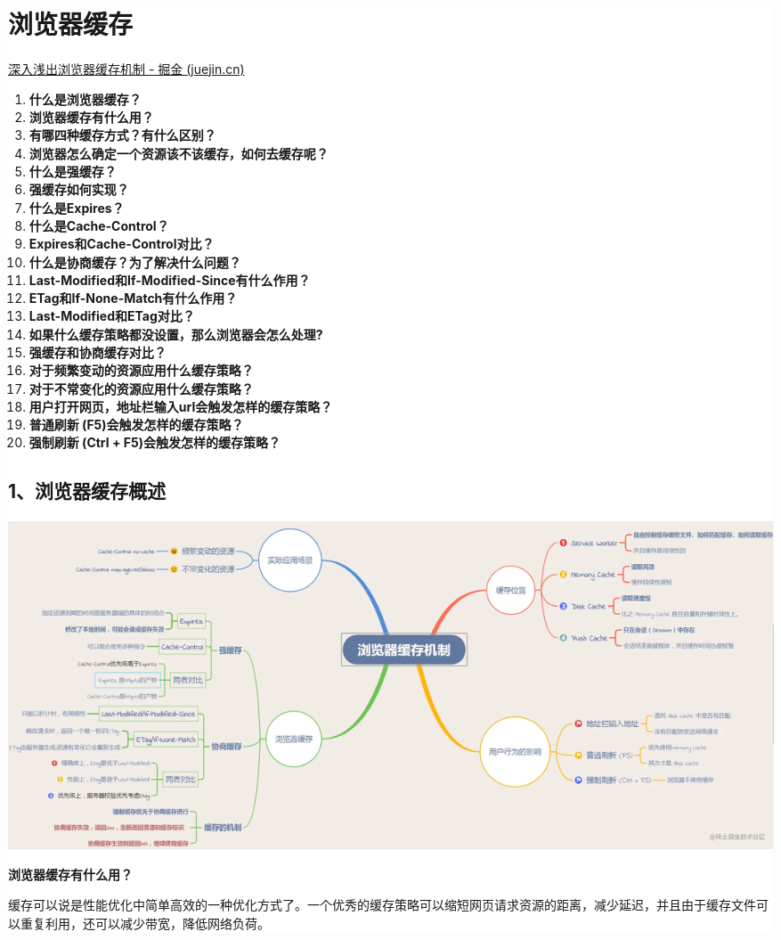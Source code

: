 # 浏览器缓存

[深入浅出浏览器缓存机制 - 掘金 (juejin.cn)](https://juejin.cn/post/6844903757872889870)

1. **什么是浏览器缓存？**
2. **浏览器缓存有什么用？**
3. **有哪四种缓存方式？有什么区别？**
4. **浏览器怎么确定一个资源该不该缓存，如何去缓存呢？**
5. **什么是强缓存？**
6. **强缓存如何实现？**
7. **什么是Expires？**
8. **什么是Cache-Control？**
9. **Expires和Cache-Control对比？**
10. **什么是协商缓存？为了解决什么问题？**
11. **Last-Modified和If-Modified-Since有什么作用？**
12. **ETag和If-None-Match有什么作用？**
13. **Last-Modified和ETag对比？**
14. **如果什么缓存策略都没设置，那么浏览器会怎么处理?**
15. **强缓存和协商缓存对比？**
16. **对于频繁变动的资源应用什么缓存策略？**
17. **对于不常变化的资源应用什么缓存策略？**
18. **用户打开网页，地址栏输入url会触发怎样的缓存策略？**
19. **普通刷新 (F5)会触发怎样的缓存策略？**
20. **强制刷新 (Ctrl + F5)会触发怎样的缓存策略？**

## 1、浏览器缓存概述

![img](/images/1681c21e04552f77tplv-t2oaga2asx-zoom-in-crop-mark3024000.webp)

**浏览器缓存有什么用？**

缓存可以说是性能优化中简单高效的一种优化方式了。一个优秀的缓存策略可以缩短网页请求资源的距离，减少延迟，并且由于缓存文件可以重复利用，还可以减少带宽，降低网络负荷。
